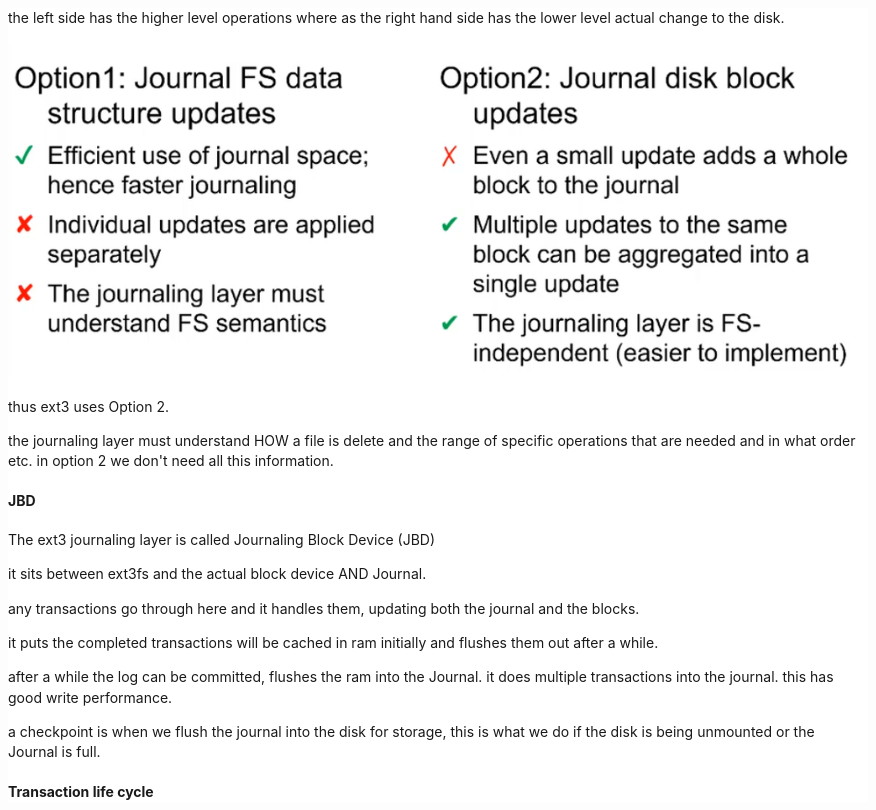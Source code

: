 the left side has the higher level operations where as the right hand side has the lower level actual change to the disk. 

<img src="D_2.png" style="width 400px">

thus ext3 uses Option 2. 

the journaling layer must understand HOW a file is delete and the range of specific operations that are needed and in what order etc.  in option 2 we don't need all this information. 

#### JBD

The ext3 journaling layer is called Journaling Block Device (JBD)

it sits between ext3fs and the actual block device AND Journal. 

any transactions go through here and it handles them, updating both the journal and the blocks. 

it puts the completed transactions will be cached in ram initially and flushes them out after a while. 

after a while the log can be committed, flushes the ram into the Journal. it does multiple transactions into the journal. this has good write performance. 

a checkpoint is when we flush the journal into the disk for storage, this is what we do if the disk is being unmounted or the Journal is full. 

#### Transaction life cycle
